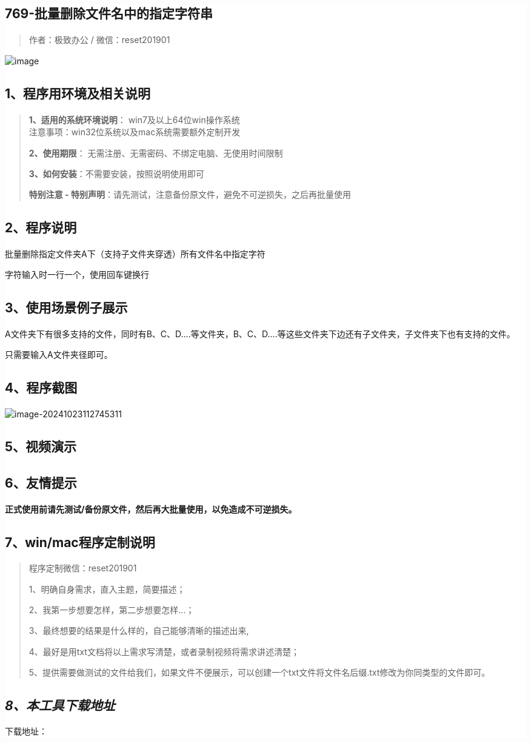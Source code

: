 ## 769-批量删除文件名中的指定字符串

>作者：极致办公  /  微信：reset201901

![image](https://s2.loli.net/2024/11/02/tK9T7jxLcuv5rUk.png)   

## 1、程序用环境及相关说明
> **1、适用的系统环境说明**： win7及以上64位win操作系统  
> 注意事项：win32位系统以及mac系统需要额外定制开发  
> 
> **2、使用期限**： 无需注册、无需密码、不绑定电脑、无使用时间限制  
> 
> **3、如何安装**：不需要安装，按照说明使用即可  
> 
> **特别注意 - 特别声明**：请先测试，注意备份原文件，避免不可逆损失，之后再批量使用

## 2、程序说明
批量删除指定文件夹A下（支持子文件夹穿透）所有文件名中指定字符

字符输入时一行一个，使用回车键换行

## 3、使用场景例子展示
A文件夹下有很多支持的文件，同时有B、C、D....等文件夹，B、C、D....等这些文件夹下边还有子文件夹，子文件夹下也有支持的文件。

只需要输入A文件夹径即可。

## 4、程序截图
![image-20241023112745311](https://s2.loli.net/2024/10/23/256EiGne9WtCy4K.png) 

## 5、视频演示

<iframe src="#"  width=50% height=80% > </iframe> 

## 6、友情提示

**正式使用前请先测试/备份原文件，然后再大批量使用，以免造成不可逆损失。**

## 7、win/mac程序定制说明
> 程序定制微信：reset201901  
>
> 1、明确自身需求，直入主题，简要描述；
>
> 2、我第一步想要怎样，第二步想要怎样...； 
>
> 3、最终想要的结果是什么样的，自己能够清晰的描述出来,  
>
> 4、最好是用txt文档将以上需求写清楚，或者录制视频将需求讲述清楚；  
>
> 5、提供需要做测试的文件给我们，如果文件不便展示，可以创建一个txt文件将文件名后缀.txt修改为你同类型的文件即可。  

## *8、本工具下载地址*
下载地址：
